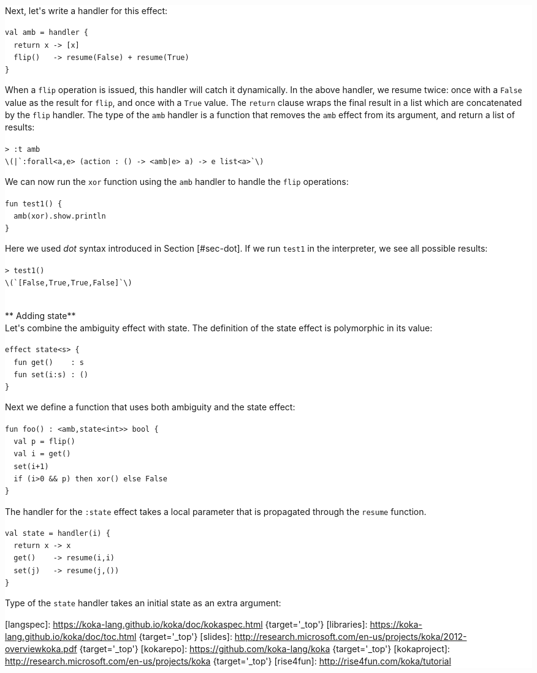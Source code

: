 Next, let's write a handler for this effect:
```
val amb = handler {
  return x -> [x]
  flip()   -> resume(False) + resume(True)
}
```
When a `flip` operation is issued, this handler will catch it
dynamically. In the above handler, we resume twice: once with a `False`
value as the result for `flip`, and once with a `True` value. The
`return` clause wraps the final result in a list which are concatenated
by the `flip` handler. The type of the `amb` handler is a function that
removes the `amb` effect from its argument, and return a list of results:

    > :t amb
    \(|`:forall<a,e> (action : () -> <amb|e> a) -> e list<a>`\)

We can now run the `xor` function using the `amb` handler to 
handle the `flip` operations:

```
fun test1() {
  amb(xor).show.println
}
```
Here we used _dot_ syntax introduced in Section [#sec-dot]. If we run
`test1` in the interpreter, we see all possible results:

    > test1()
    \(`[False,True,True,False]`\)

\
** Adding state**\
Let's combine the ambiguity effect with state. The definition
of the state effect is polymorphic in its value:
```
effect state<s> {
  fun get()    : s
  fun set(i:s) : ()
}
```
Next we define a function that uses both ambiguity and the state
effect:
```
fun foo() : <amb,state<int>> bool {
  val p = flip() 
  val i = get()
  set(i+1)
  if (i>0 && p) then xor() else False
}
```
The handler for the `:state` effect takes a local parameter that
is propagated through the `resume` function. 
```
val state = handler(i) {
  return x -> x
  get()    -> resume(i,i)
  set(j)   -> resume(j,())
}
```
Type of the `state` handler takes an initial state as an extra argument:


[langspec]: https://koka-lang.github.io/koka/doc/kokaspec.html  {target='_top'}
[libraries]: https://koka-lang.github.io/koka/doc/toc.html {target='_top'}
[slides]: http://research.microsoft.com/en-us/projects/koka/2012-overviewkoka.pdf {target='_top'}
[kokarepo]: https://github.com/koka-lang/koka {target='_top'} 
[kokaproject]: http://research.microsoft.com/en-us/projects/koka {target='_top'}
[rise4fun]: http://rise4fun.com/koka/tutorial